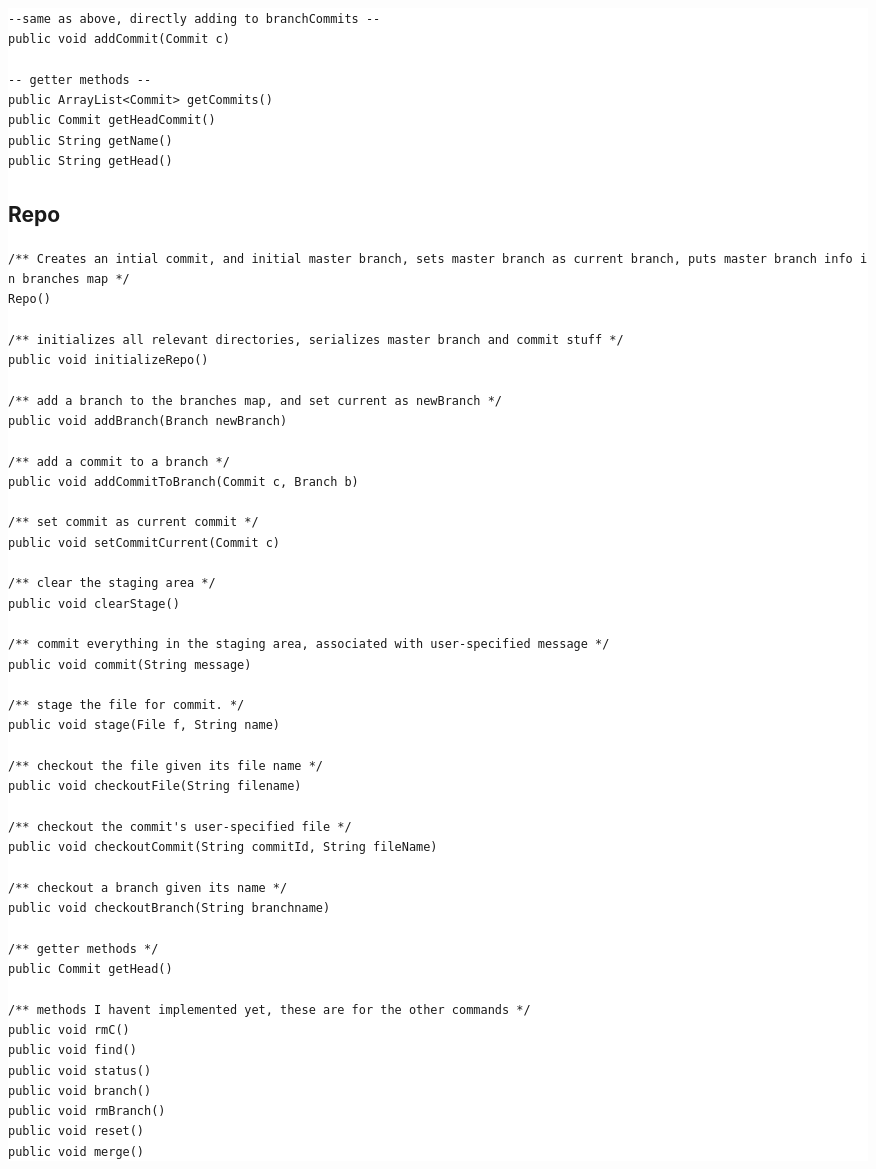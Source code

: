     --same as above, directly adding to branchCommits --
    public void addCommit(Commit c) 
    
    -- getter methods -- 
    public ArrayList<Commit> getCommits()
    public Commit getHeadCommit()
    public String getName()
    public String getHead()
    



## Repo
    /** Creates an intial commit, and initial master branch, sets master branch as current branch, puts master branch info in branches map */
    Repo()
    
    /** initializes all relevant directories, serializes master branch and commit stuff */
    public void initializeRepo() 
    
    /** add a branch to the branches map, and set current as newBranch */
    public void addBranch(Branch newBranch)
    
    /** add a commit to a branch */ 
    public void addCommitToBranch(Commit c, Branch b)
    
    /** set commit as current commit */ 
    public void setCommitCurrent(Commit c)
    
    /** clear the staging area */ 
    public void clearStage() 
    
    /** commit everything in the staging area, associated with user-specified message */
    public void commit(String message)
    
    /** stage the file for commit. */
    public void stage(File f, String name)
    
    /** checkout the file given its file name */
    public void checkoutFile(String filename)
    
    /** checkout the commit's user-specified file */
    public void checkoutCommit(String commitId, String fileName)
    
    /** checkout a branch given its name */ 
    public void checkoutBranch(String branchname) 
    
    /** getter methods */
    public Commit getHead()
    
    /** methods I havent implemented yet, these are for the other commands */
    public void rmC() 
    public void find() 
    public void status()
    public void branch()
    public void rmBranch()
    public void reset()
    public void merge()
